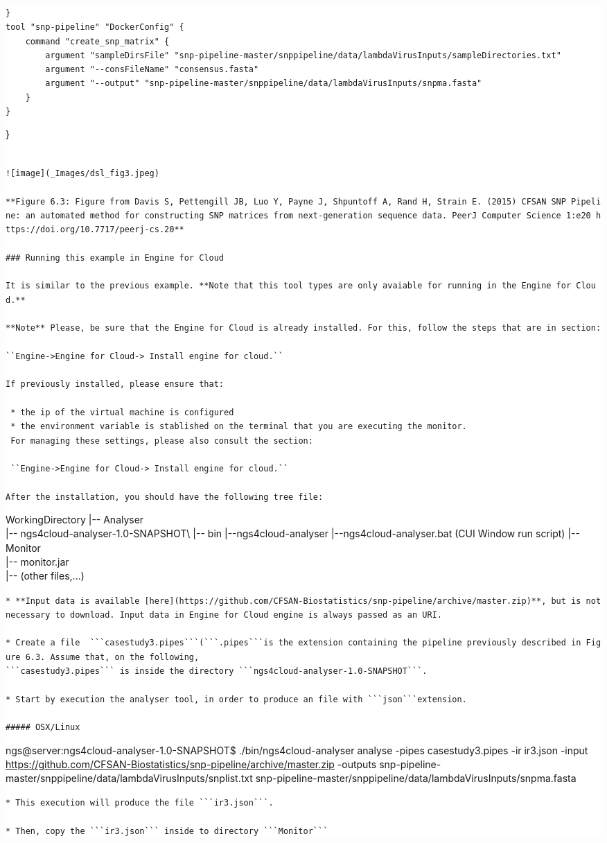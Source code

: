 	}
	tool "snp-pipeline" "DockerConfig" {
		command "create_snp_matrix" {
	  		argument "sampleDirsFile" "snp-pipeline-master/snppipeline/data/lambdaVirusInputs/sampleDirectories.txt"
	  		argument "--consFileName" "consensus.fasta"
	  		argument "--output" "snp-pipeline-master/snppipeline/data/lambdaVirusInputs/snpma.fasta"
		}
	}
}
```

![image](_Images/dsl_fig3.jpeg)

**Figure 6.3: Figure from Davis S, Pettengill JB, Luo Y, Payne J, Shpuntoff A, Rand H, Strain E. (2015) CFSAN SNP Pipeline: an automated method for constructing SNP matrices from next-generation sequence data. PeerJ Computer Science 1:e20 https://doi.org/10.7717/peerj-cs.20**

### Running this example in Engine for Cloud

It is similar to the previous example. **Note that this tool types are only avaiable for running in the Engine for Cloud.**

**Note** Please, be sure that the Engine for Cloud is already installed. For this, follow the steps that are in section:

``Engine->Engine for Cloud-> Install engine for cloud.``

If previously installed, please ensure that:

 * the ip of the virtual machine is configured 
 * the environment variable is stablished on the terminal that you are executing the monitor. 
 For managing these settings, please also consult the section:
 
 ``Engine->Engine for Cloud-> Install engine for cloud.``
 
After the installation, you should have the following tree file:

```
  WorkingDirectory
    |-- Analyser\
       |-- ngs4cloud-analyser-1.0-SNAPSHOT\ 
          |-- bin
              |--ngs4cloud-analyser
              |--ngs4cloud-analyser.bat (CUI Window run script)
    |-- Monitor\
       |-- monitor.jar         
    |-- (other files,...)
```
* **Input data is available [here](https://github.com/CFSAN-Biostatistics/snp-pipeline/archive/master.zip)**, but is not necessary to download. Input data in Engine for Cloud engine is always passed as an URI.

* Create a file  ```casestudy3.pipes```(```.pipes```is the extension containing the pipeline previously described in Figure 6.3. Assume that, on the following,
```casestudy3.pipes``` is inside the directory ```ngs4cloud-analyser-1.0-SNAPSHOT```.

* Start by execution the analyser tool, in order to produce an file with ```json```extension. 

##### OSX/Linux
```
ngs@server:ngs4cloud-analyser-1.0-SNAPSHOT$ ./bin/ngs4cloud-analyser analyse 
          -pipes casestudy3.pipes 
          -ir ir3.json 
          -input https://github.com/CFSAN-Biostatistics/snp-pipeline/archive/master.zip
          -outputs snp-pipeline-master/snppipeline/data/lambdaVirusInputs/snplist.txt snp-pipeline-master/snppipeline/data/lambdaVirusInputs/snpma.fasta
```
* This execution will produce the file ```ir3.json```.

* Then, copy the ```ir3.json``` inside to directory ```Monitor```
```